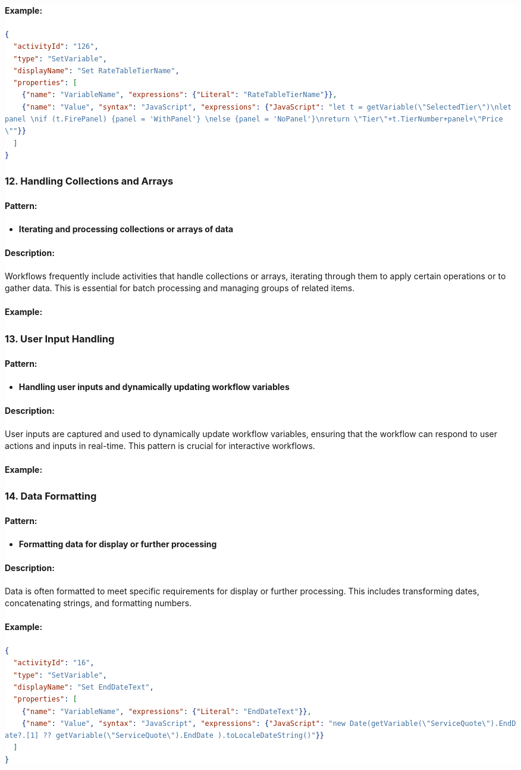 #### Example:
```json
{
  "activityId": "126",
  "type": "SetVariable",
  "displayName": "Set RateTableTierName",
  "properties": [
    {"name": "VariableName", "expressions": {"Literal": "RateTableTierName"}},
    {"name": "Value", "syntax": "JavaScript", "expressions": {"JavaScript": "let t = getVariable(\"SelectedTier\")\nlet panel \nif (t.FirePanel) {panel = 'WithPanel'} \nelse {panel = 'NoPanel'}\nreturn \"Tier\"+t.TierNumber+panel+\"Price\""}}
  ]
}
```

### 12. **Handling Collections and Arrays**

#### Pattern:
- **Iterating and processing collections or arrays of data**

#### Description:
Workflows frequently include activities that handle collections or arrays, iterating through them to apply certain operations or to gather data. This is essential for batch processing and managing groups of related items.

#### Example:

### 13. **User Input Handling**

#### Pattern:
- **Handling user inputs and dynamically updating workflow variables**

#### Description:
User inputs are captured and used to dynamically update workflow variables, ensuring that the workflow can respond to user actions and inputs in real-time. This pattern is crucial for interactive workflows.

#### Example:

### 14. **Data Formatting**

#### Pattern:
- **Formatting data for display or further processing**

#### Description:
Data is often formatted to meet specific requirements for display or further processing. This includes transforming dates, concatenating strings, and formatting numbers.

#### Example:
```json
{
  "activityId": "16",
  "type": "SetVariable",
  "displayName": "Set EndDateText",
  "properties": [
    {"name": "VariableName", "expressions": {"Literal": "EndDateText"}},
    {"name": "Value", "syntax": "JavaScript", "expressions": {"JavaScript": "new Date(getVariable(\"ServiceQuote\").EndDate?.[1] ?? getVariable(\"ServiceQuote\").EndDate ).toLocaleDateString()"}}
  ]
}
```

